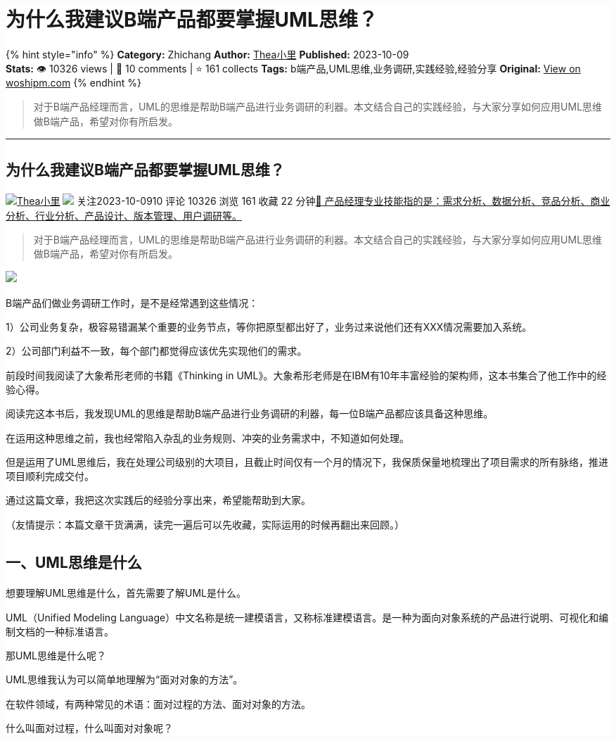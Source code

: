 # 为什么我建议B端产品都要掌握UML思维？
{% hint style="info" %}
**Category:** Zhichang
**Author:** [Thea小里](https://www.woshipm.com/u/1291271)
**Published:** 2023-10-09  
**Stats:** 👁️ 10326 views | 💬 10 comments | ⭐ 161 collects
**Tags:** b端产品,UML思维,业务调研,实践经验,经验分享
**Original:** [View on woshipm.com](https://www.woshipm.com/zhichang/5911936.html)
{% endhint %}
> 对于B端产品经理而言，UML的思维是帮助B端产品进行业务调研的利器。本文结合自己的实践经验，与大家分享如何应用UML思维做B端产品，希望对你有所启发。

---

## 为什么我建议B端产品都要掌握UML思维？

[![](https://image.woshipm.com/wp-files/2022/03/E0wmS3kae88TLiNxJSVE.jpg!/both/72x72)](https://www.woshipm.com/u/1291271)[Thea小里](https://www.woshipm.com/u/1291271) ![](https://static.woshipm.com/tag/1101_1@2x.png) 关注2023-10-0910 评论 10326 浏览 161 收藏 22 分钟[🔗 产品经理专业技能指的是：需求分析、数据分析、竞品分析、商业分析、行业分析、产品设计、版本管理、用户调研等。](https://ke.qidianla.com/courses/90pm)

> 对于B端产品经理而言，UML的思维是帮助B端产品进行业务调研的利器。本文结合自己的实践经验，与大家分享如何应用UML思维做B端产品，希望对你有所启发。

![](https://image.woshipm.com/2023/04/14/881c8d76-da8d-11ed-8198-00163e0b5ff3.png)

B端产品们做业务调研工作时，是不是经常遇到这些情况：

1）公司业务复杂，极容易错漏某个重要的业务节点，等你把原型都出好了，业务过来说他们还有XXX情况需要加入系统。

2）公司部门利益不一致，每个部门都觉得应该优先实现他们的需求。

前段时间我阅读了大象希形老师的书籍《Thinking in UML》。大象希形老师是在IBM有10年丰富经验的架构师，这本书集合了他工作中的经验心得。

阅读完这本书后，我发现UML的思维是帮助B端产品进行业务调研的利器，每一位B端产品都应该具备这种思维。

在运用这种思维之前，我也经常陷入杂乱的业务规则、冲突的业务需求中，不知道如何处理。

但是运用了UML思维后，我在处理公司级别的大项目，且截止时间仅有一个月的情况下，我保质保量地梳理出了项目需求的所有脉络，推进项目顺利完成交付。

通过这篇文章，我把这次实践后的经验分享出来，希望能帮助到大家。

（友情提示：本篇文章干货满满，读完一遍后可以先收藏，实际运用的时候再翻出来回顾。）

## 一、UML思维是什么

想要理解UML思维是什么，首先需要了解UML是什么。

UML（Unified Modeling Language）中文名称是统一建模语言，又称标准建模语言。是一种为面向对象系统的产品进行说明、可视化和编制文档的一种标准语言。

那UML思维是什么呢？

UML思维我认为可以简单地理解为“面对对象的方法”。

在软件领域，有两种常见的术语：面对过程的方法、面对对象的方法。

什么叫面对过程，什么叫面对对象呢？
